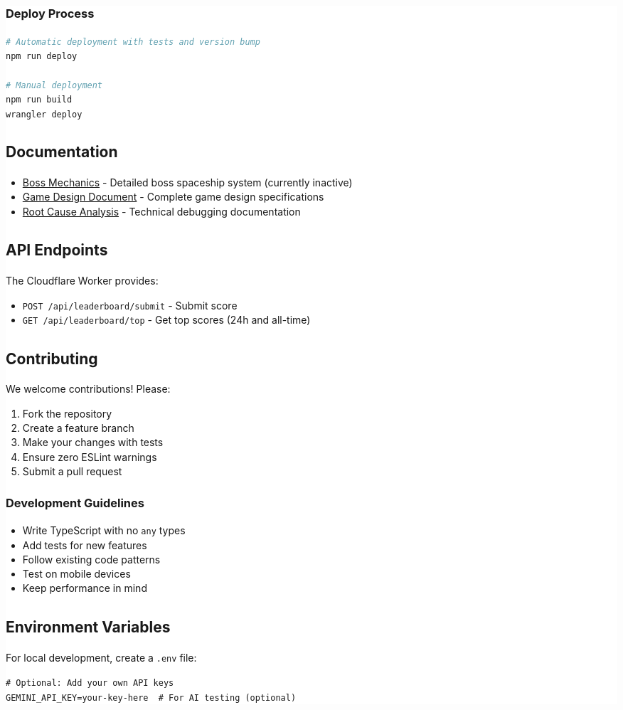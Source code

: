 
### Deploy Process

```bash
# Automatic deployment with tests and version bump
npm run deploy

# Manual deployment
npm run build
wrangler deploy
```

## Documentation

- [Boss Mechanics](documentation/BOSS_MECHANICS.md) - Detailed boss spaceship system (currently inactive)
- [Game Design Document](documentation/GAME_DESIGN_DOCUMENT.md) - Complete game design specifications
- [Root Cause Analysis](documentation/ROOT_CAUSE_ANALYSIS_SHIP_SPAWN_FREEZE.md) - Technical debugging documentation

## API Endpoints

The Cloudflare Worker provides:

- `POST /api/leaderboard/submit` - Submit score
- `GET /api/leaderboard/top` - Get top scores (24h and all-time)

## Contributing

We welcome contributions! Please:

1. Fork the repository
2. Create a feature branch
3. Make your changes with tests
4. Ensure zero ESLint warnings
5. Submit a pull request

### Development Guidelines

- Write TypeScript with no `any` types
- Add tests for new features
- Follow existing code patterns
- Test on mobile devices
- Keep performance in mind

## Environment Variables

For local development, create a `.env` file:

```env
# Optional: Add your own API keys
GEMINI_API_KEY=your-key-here  # For AI testing (optional)
```
